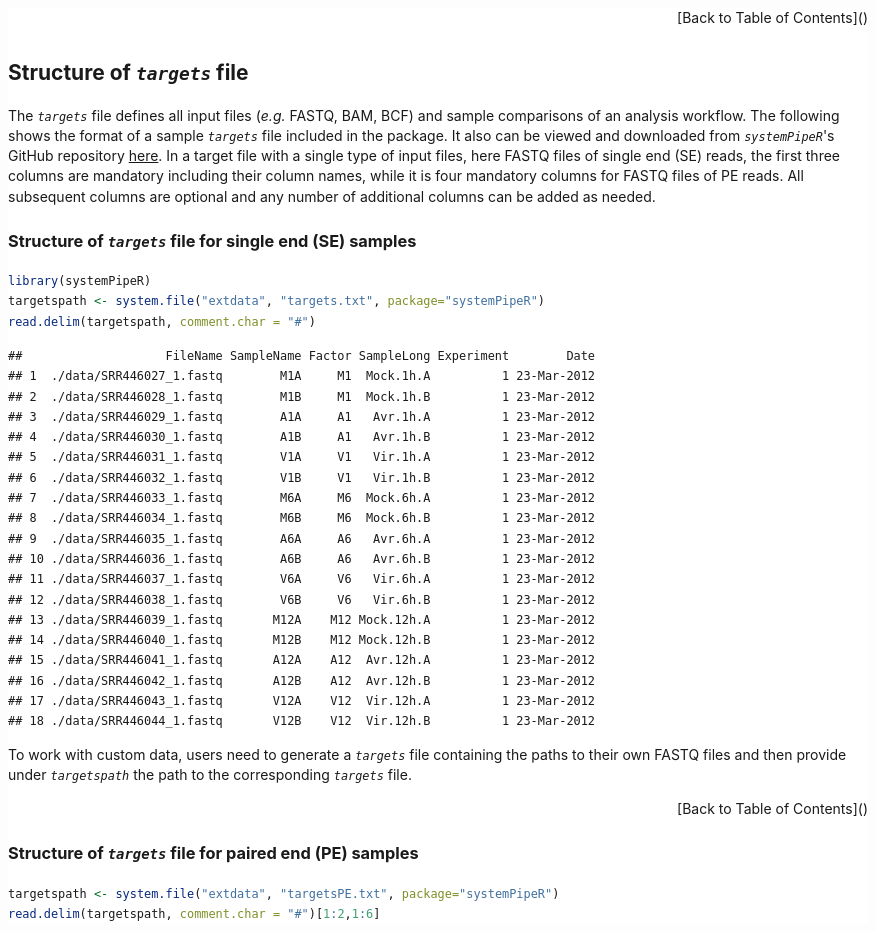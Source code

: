 <div align="right">[Back to Table of Contents]()</div>

## Structure of _`targets`_ file

The _`targets`_ file defines all input files (_e.g._ FASTQ, BAM, BCF) and sample comparisons of an analysis workflow. The following shows the format of a sample _`targets`_ file included in the package. It also can be viewed and downloaded from _`systemPipeR`_'s GitHub repository [here](https://github.com/tgirke/systemPipeR/blob/master/inst/extdata/targets.txt). In a target file with a single type of input files, here FASTQ files of single end (SE) reads, the first three columns are mandatory including their column names, while it is four mandatory columns for FASTQ files of PE reads. All subsequent columns are optional and any number of additional columns can be added as needed.

### Structure of _`targets`_ file for single end (SE) samples

```r
library(systemPipeR)
targetspath <- system.file("extdata", "targets.txt", package="systemPipeR") 
read.delim(targetspath, comment.char = "#")
```

```
##                    FileName SampleName Factor SampleLong Experiment        Date
## 1  ./data/SRR446027_1.fastq        M1A     M1  Mock.1h.A          1 23-Mar-2012
## 2  ./data/SRR446028_1.fastq        M1B     M1  Mock.1h.B          1 23-Mar-2012
## 3  ./data/SRR446029_1.fastq        A1A     A1   Avr.1h.A          1 23-Mar-2012
## 4  ./data/SRR446030_1.fastq        A1B     A1   Avr.1h.B          1 23-Mar-2012
## 5  ./data/SRR446031_1.fastq        V1A     V1   Vir.1h.A          1 23-Mar-2012
## 6  ./data/SRR446032_1.fastq        V1B     V1   Vir.1h.B          1 23-Mar-2012
## 7  ./data/SRR446033_1.fastq        M6A     M6  Mock.6h.A          1 23-Mar-2012
## 8  ./data/SRR446034_1.fastq        M6B     M6  Mock.6h.B          1 23-Mar-2012
## 9  ./data/SRR446035_1.fastq        A6A     A6   Avr.6h.A          1 23-Mar-2012
## 10 ./data/SRR446036_1.fastq        A6B     A6   Avr.6h.B          1 23-Mar-2012
## 11 ./data/SRR446037_1.fastq        V6A     V6   Vir.6h.A          1 23-Mar-2012
## 12 ./data/SRR446038_1.fastq        V6B     V6   Vir.6h.B          1 23-Mar-2012
## 13 ./data/SRR446039_1.fastq       M12A    M12 Mock.12h.A          1 23-Mar-2012
## 14 ./data/SRR446040_1.fastq       M12B    M12 Mock.12h.B          1 23-Mar-2012
## 15 ./data/SRR446041_1.fastq       A12A    A12  Avr.12h.A          1 23-Mar-2012
## 16 ./data/SRR446042_1.fastq       A12B    A12  Avr.12h.B          1 23-Mar-2012
## 17 ./data/SRR446043_1.fastq       V12A    V12  Vir.12h.A          1 23-Mar-2012
## 18 ./data/SRR446044_1.fastq       V12B    V12  Vir.12h.B          1 23-Mar-2012
```
To work with custom data, users need to generate a _`targets`_ file containing the paths to their own FASTQ files and then provide under _`targetspath`_ the path to the corresponding _`targets`_ file. 

<div align="right">[Back to Table of Contents]()</div>

### Structure of _`targets`_ file for paired end (PE) samples


```r
targetspath <- system.file("extdata", "targetsPE.txt", package="systemPipeR")
read.delim(targetspath, comment.char = "#")[1:2,1:6]
```
